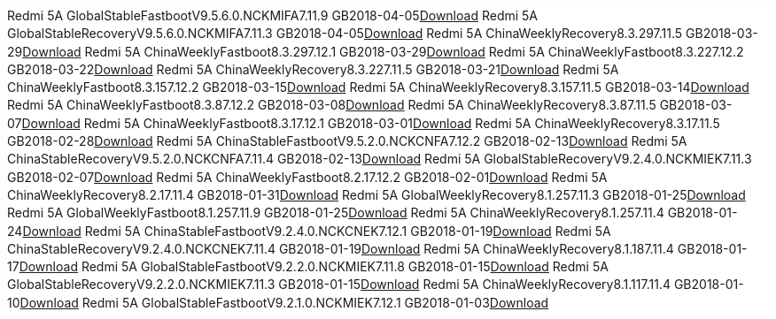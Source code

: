 <tr><td>Redmi 5A Global</td><td>Stable</td><td>Fastboot</td><td>V9.5.6.0.NCKMIFA</td><td>7.1</td><td>1.9 GB</td><td>2018-04-05</td><td><a href="/miui/riva/stable/V9.5.6.0.NCKMIFA/">Download</a></td></tr>
<tr><td>Redmi 5A Global</td><td>Stable</td><td>Recovery</td><td>V9.5.6.0.NCKMIFA</td><td>7.1</td><td>1.3 GB</td><td>2018-04-05</td><td><a href="/miui/riva/stable/V9.5.6.0.NCKMIFA/">Download</a></td></tr>
<tr><td>Redmi 5A China</td><td>Weekly</td><td>Recovery</td><td>8.3.29</td><td>7.1</td><td>1.5 GB</td><td>2018-03-29</td><td><a href="/miui/riva/weekly/8.3.29/">Download</a></td></tr>
<tr><td>Redmi 5A China</td><td>Weekly</td><td>Fastboot</td><td>8.3.29</td><td>7.1</td><td>2.1 GB</td><td>2018-03-29</td><td><a href="/miui/riva/weekly/8.3.29/">Download</a></td></tr>
<tr><td>Redmi 5A China</td><td>Weekly</td><td>Fastboot</td><td>8.3.22</td><td>7.1</td><td>2.2 GB</td><td>2018-03-22</td><td><a href="/miui/riva/weekly/8.3.22/">Download</a></td></tr>
<tr><td>Redmi 5A China</td><td>Weekly</td><td>Recovery</td><td>8.3.22</td><td>7.1</td><td>1.5 GB</td><td>2018-03-21</td><td><a href="/miui/riva/weekly/8.3.22/">Download</a></td></tr>
<tr><td>Redmi 5A China</td><td>Weekly</td><td>Fastboot</td><td>8.3.15</td><td>7.1</td><td>2.2 GB</td><td>2018-03-15</td><td><a href="/miui/riva/weekly/8.3.15/">Download</a></td></tr>
<tr><td>Redmi 5A China</td><td>Weekly</td><td>Recovery</td><td>8.3.15</td><td>7.1</td><td>1.5 GB</td><td>2018-03-14</td><td><a href="/miui/riva/weekly/8.3.15/">Download</a></td></tr>
<tr><td>Redmi 5A China</td><td>Weekly</td><td>Fastboot</td><td>8.3.8</td><td>7.1</td><td>2.2 GB</td><td>2018-03-08</td><td><a href="/miui/riva/weekly/8.3.8/">Download</a></td></tr>
<tr><td>Redmi 5A China</td><td>Weekly</td><td>Recovery</td><td>8.3.8</td><td>7.1</td><td>1.5 GB</td><td>2018-03-07</td><td><a href="/miui/riva/weekly/8.3.8/">Download</a></td></tr>
<tr><td>Redmi 5A China</td><td>Weekly</td><td>Fastboot</td><td>8.3.1</td><td>7.1</td><td>2.1 GB</td><td>2018-03-01</td><td><a href="/miui/riva/weekly/8.3.1/">Download</a></td></tr>
<tr><td>Redmi 5A China</td><td>Weekly</td><td>Recovery</td><td>8.3.1</td><td>7.1</td><td>1.5 GB</td><td>2018-02-28</td><td><a href="/miui/riva/weekly/8.3.1/">Download</a></td></tr>
<tr><td>Redmi 5A China</td><td>Stable</td><td>Fastboot</td><td>V9.5.2.0.NCKCNFA</td><td>7.1</td><td>2.2 GB</td><td>2018-02-13</td><td><a href="/miui/riva/stable/V9.5.2.0.NCKCNFA/">Download</a></td></tr>
<tr><td>Redmi 5A China</td><td>Stable</td><td>Recovery</td><td>V9.5.2.0.NCKCNFA</td><td>7.1</td><td>1.4 GB</td><td>2018-02-13</td><td><a href="/miui/riva/stable/V9.5.2.0.NCKCNFA/">Download</a></td></tr>
<tr><td>Redmi 5A Global</td><td>Stable</td><td>Recovery</td><td>V9.2.4.0.NCKMIEK</td><td>7.1</td><td>1.3 GB</td><td>2018-02-07</td><td><a href="/miui/riva/stable/V9.2.4.0.NCKMIEK/">Download</a></td></tr>
<tr><td>Redmi 5A China</td><td>Weekly</td><td>Fastboot</td><td>8.2.1</td><td>7.1</td><td>2.2 GB</td><td>2018-02-01</td><td><a href="/miui/riva/weekly/8.2.1/">Download</a></td></tr>
<tr><td>Redmi 5A China</td><td>Weekly</td><td>Recovery</td><td>8.2.1</td><td>7.1</td><td>1.4 GB</td><td>2018-01-31</td><td><a href="/miui/riva/weekly/8.2.1/">Download</a></td></tr>
<tr><td>Redmi 5A Global</td><td>Weekly</td><td>Recovery</td><td>8.1.25</td><td>7.1</td><td>1.3 GB</td><td>2018-01-25</td><td><a href="/miui/riva/weekly/8.1.25/">Download</a></td></tr>
<tr><td>Redmi 5A Global</td><td>Weekly</td><td>Fastboot</td><td>8.1.25</td><td>7.1</td><td>1.9 GB</td><td>2018-01-25</td><td><a href="/miui/riva/weekly/8.1.25/">Download</a></td></tr>
<tr><td>Redmi 5A China</td><td>Weekly</td><td>Recovery</td><td>8.1.25</td><td>7.1</td><td>1.4 GB</td><td>2018-01-24</td><td><a href="/miui/riva/weekly/8.1.25/">Download</a></td></tr>
<tr><td>Redmi 5A China</td><td>Stable</td><td>Fastboot</td><td>V9.2.4.0.NCKCNEK</td><td>7.1</td><td>2.1 GB</td><td>2018-01-19</td><td><a href="/miui/riva/stable/V9.2.4.0.NCKCNEK/">Download</a></td></tr>
<tr><td>Redmi 5A China</td><td>Stable</td><td>Recovery</td><td>V9.2.4.0.NCKCNEK</td><td>7.1</td><td>1.4 GB</td><td>2018-01-19</td><td><a href="/miui/riva/stable/V9.2.4.0.NCKCNEK/">Download</a></td></tr>
<tr><td>Redmi 5A China</td><td>Weekly</td><td>Recovery</td><td>8.1.18</td><td>7.1</td><td>1.4 GB</td><td>2018-01-17</td><td><a href="/miui/riva/weekly/8.1.18/">Download</a></td></tr>
<tr><td>Redmi 5A Global</td><td>Stable</td><td>Fastboot</td><td>V9.2.2.0.NCKMIEK</td><td>7.1</td><td>1.8 GB</td><td>2018-01-15</td><td><a href="/miui/riva/stable/V9.2.2.0.NCKMIEK/">Download</a></td></tr>
<tr><td>Redmi 5A Global</td><td>Stable</td><td>Recovery</td><td>V9.2.2.0.NCKMIEK</td><td>7.1</td><td>1.3 GB</td><td>2018-01-15</td><td><a href="/miui/riva/stable/V9.2.2.0.NCKMIEK/">Download</a></td></tr>
<tr><td>Redmi 5A China</td><td>Weekly</td><td>Recovery</td><td>8.1.11</td><td>7.1</td><td>1.4 GB</td><td>2018-01-10</td><td><a href="/miui/riva/weekly/8.1.11/">Download</a></td></tr>
<tr><td>Redmi 5A Global</td><td>Stable</td><td>Fastboot</td><td>V9.2.1.0.NCKMIEK</td><td>7.1</td><td>2.1 GB</td><td>2018-01-03</td><td><a href="/miui/riva/stable/V9.2.1.0.NCKMIEK/">Download</a></td></tr>